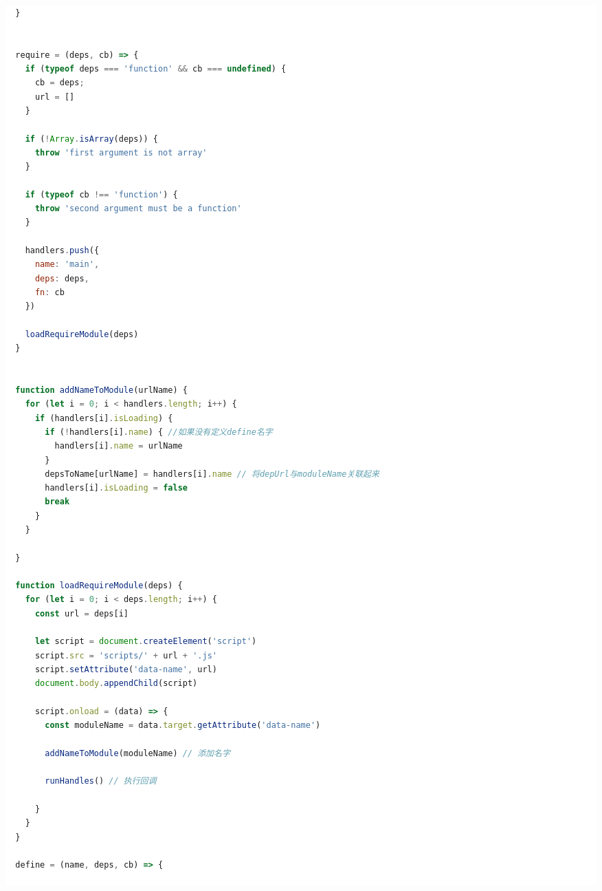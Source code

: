```javascript
  }


  require = (deps, cb) => {
    if (typeof deps === 'function' && cb === undefined) {
      cb = deps;
      url = []
    }

    if (!Array.isArray(deps)) {
      throw 'first argument is not array'
    }

    if (typeof cb !== 'function') {
      throw 'second argument must be a function'
    }

    handlers.push({
      name: 'main',
      deps: deps,
      fn: cb
    })

    loadRequireModule(deps)
  }


  function addNameToModule(urlName) {
    for (let i = 0; i < handlers.length; i++) {
      if (handlers[i].isLoading) {
        if (!handlers[i].name) { //如果没有定义define名字
          handlers[i].name = urlName
        }
        depsToName[urlName] = handlers[i].name // 将depUrl与moduleName关联起来
        handlers[i].isLoading = false
        break
      }
    }
    
  }
  
  function loadRequireModule(deps) {
    for (let i = 0; i < deps.length; i++) {
      const url = deps[i]
      
      let script = document.createElement('script')
      script.src = 'scripts/' + url + '.js'
      script.setAttribute('data-name', url)
      document.body.appendChild(script)

      script.onload = (data) => {
        const moduleName = data.target.getAttribute('data-name')

        addNameToModule(moduleName) // 添加名字

        runHandles() // 执行回调
        
      }
    }
  }

  define = (name, deps, cb) => {
    
```